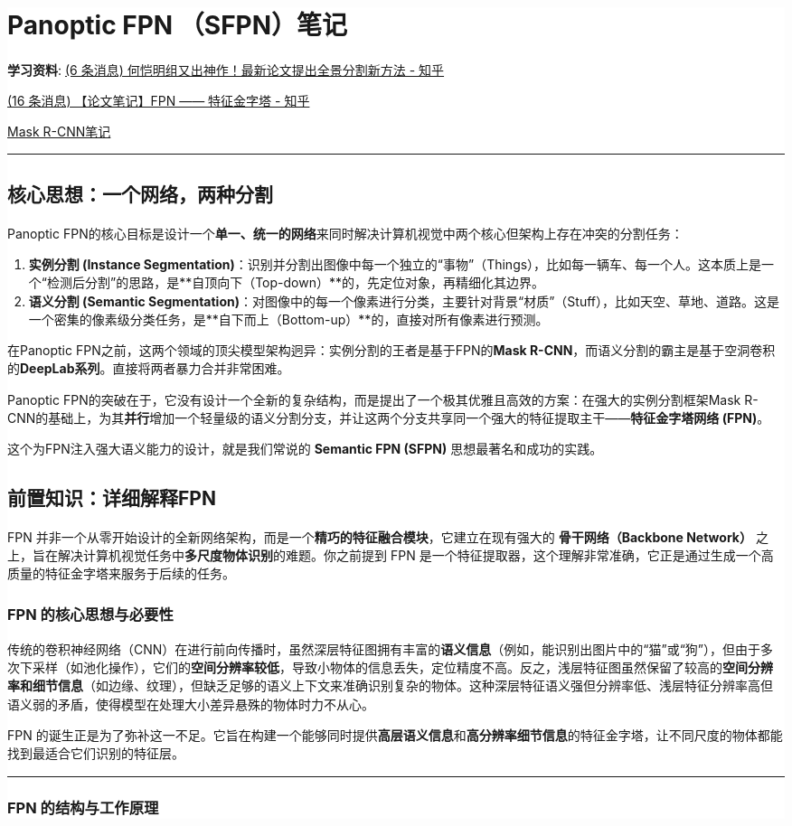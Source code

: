 # Panoptic FPN （SFPN）笔记

**学习资料**: [(6 条消息) 何恺明组又出神作！最新论文提出全景分割新方法 - 知乎](https://zhuanlan.zhihu.com/p/54554862)

[(16 条消息) 【论文笔记】FPN —— 特征金字塔 - 知乎](https://zhuanlan.zhihu.com/p/92005927)

[Mask R-CNN笔记](../Mask_R-CNN/mask_r-cnn_notes)

---

## 核心思想：一个网络，两种分割
Panoptic FPN的核心目标是设计一个**单一、统一的网络**来同时解决计算机视觉中两个核心但架构上存在冲突的分割任务：
1.  **实例分割 (Instance Segmentation)**：识别并分割出图像中每一个独立的“事物”（Things），比如每一辆车、每一个人。这本质上是一个“检测后分割”的思路，是**自顶向下（Top-down）**的，先定位对象，再精细化其边界。
2.  **语义分割 (Semantic Segmentation)**：对图像中的每一个像素进行分类，主要针对背景“材质”（Stuff），比如天空、草地、道路。这是一个密集的像素级分类任务，是**自下而上（Bottom-up）**的，直接对所有像素进行预测。

在Panoptic FPN之前，这两个领域的顶尖模型架构迥异：实例分割的王者是基于FPN的**Mask R-CNN**，而语义分割的霸主是基于空洞卷积的**DeepLab系列**。直接将两者暴力合并非常困难。

Panoptic FPN的突破在于，它没有设计一个全新的复杂结构，而是提出了一个极其优雅且高效的方案：在强大的实例分割框架Mask R-CNN的基础上，为其**并行**增加一个轻量级的语义分割分支，并让这两个分支共享同一个强大的特征提取主干——**特征金字塔网络 (FPN)**。

这个为FPN注入强大语义能力的设计，就是我们常说的 **Semantic FPN (SFPN)** 思想最著名和成功的实践。

## 前置知识：详细解释FPN

FPN 并非一个从零开始设计的全新网络架构，而是一个**精巧的特征融合模块**，它建立在现有强大的 **骨干网络（Backbone Network）** 之上，旨在解决计算机视觉任务中**多尺度物体识别**的难题。你之前提到 FPN 是一个特征提取器，这个理解非常准确，它正是通过生成一个高质量的特征金字塔来服务于后续的任务。

### FPN 的核心思想与必要性

传统的卷积神经网络（CNN）在进行前向传播时，虽然深层特征图拥有丰富的**语义信息**（例如，能识别出图片中的“猫”或“狗”），但由于多次下采样（如池化操作），它们的**空间分辨率较低**，导致小物体的信息丢失，定位精度不高。反之，浅层特征图虽然保留了较高的**空间分辨率和细节信息**（如边缘、纹理），但缺乏足够的语义上下文来准确识别复杂的物体。这种深层特征语义强但分辨率低、浅层特征分辨率高但语义弱的矛盾，使得模型在处理大小差异悬殊的物体时力不从心。

FPN 的诞生正是为了弥补这一不足。它旨在构建一个能够同时提供**高层语义信息**和**高分辨率细节信息**的特征金字塔，让不同尺度的物体都能找到最适合它们识别的特征层。

------

### FPN 的结构与工作原理
